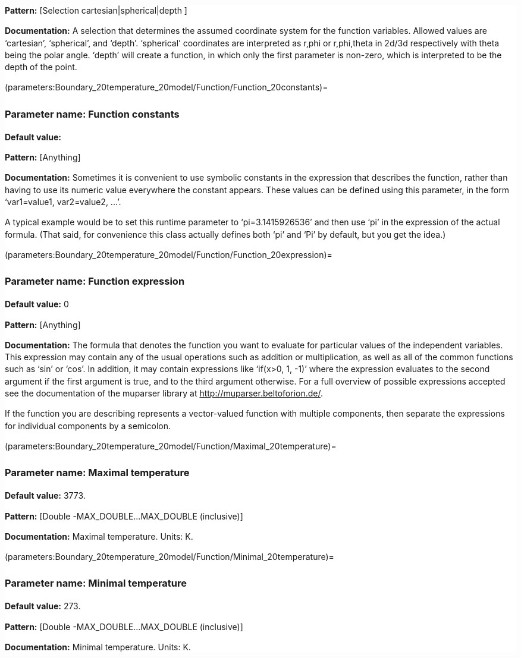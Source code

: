**Pattern:** [Selection cartesian|spherical|depth ]

**Documentation:** A selection that determines the assumed coordinate system for the function variables. Allowed values are &lsquo;cartesian&rsquo;, &lsquo;spherical&rsquo;, and &lsquo;depth&rsquo;. &lsquo;spherical&rsquo; coordinates are interpreted as r,phi or r,phi,theta in 2d/3d respectively with theta being the polar angle. &lsquo;depth&rsquo; will create a function, in which only the first parameter is non-zero, which is interpreted to be the depth of the point.

(parameters:Boundary_20temperature_20model/Function/Function_20constants)=
### __Parameter name:__ Function constants
**Default value:**

**Pattern:** [Anything]

**Documentation:** Sometimes it is convenient to use symbolic constants in the expression that describes the function, rather than having to use its numeric value everywhere the constant appears. These values can be defined using this parameter, in the form &lsquo;var1=value1, var2=value2, ...&rsquo;.

A typical example would be to set this runtime parameter to &lsquo;pi=3.1415926536&rsquo; and then use &lsquo;pi&rsquo; in the expression of the actual formula. (That said, for convenience this class actually defines both &lsquo;pi&rsquo; and &lsquo;Pi&rsquo; by default, but you get the idea.)

(parameters:Boundary_20temperature_20model/Function/Function_20expression)=
### __Parameter name:__ Function expression
**Default value:** 0

**Pattern:** [Anything]

**Documentation:** The formula that denotes the function you want to evaluate for particular values of the independent variables. This expression may contain any of the usual operations such as addition or multiplication, as well as all of the common functions such as &lsquo;sin&rsquo; or &lsquo;cos&rsquo;. In addition, it may contain expressions like &lsquo;if(x>0, 1, -1)&rsquo; where the expression evaluates to the second argument if the first argument is true, and to the third argument otherwise. For a full overview of possible expressions accepted see the documentation of the muparser library at http://muparser.beltoforion.de/.

If the function you are describing represents a vector-valued function with multiple components, then separate the expressions for individual components by a semicolon.

(parameters:Boundary_20temperature_20model/Function/Maximal_20temperature)=
### __Parameter name:__ Maximal temperature
**Default value:** 3773.

**Pattern:** [Double -MAX_DOUBLE...MAX_DOUBLE (inclusive)]

**Documentation:** Maximal temperature. Units: $\text{K}$.

(parameters:Boundary_20temperature_20model/Function/Minimal_20temperature)=
### __Parameter name:__ Minimal temperature
**Default value:** 273.

**Pattern:** [Double -MAX_DOUBLE...MAX_DOUBLE (inclusive)]

**Documentation:** Minimal temperature. Units: $\text{K}$.
